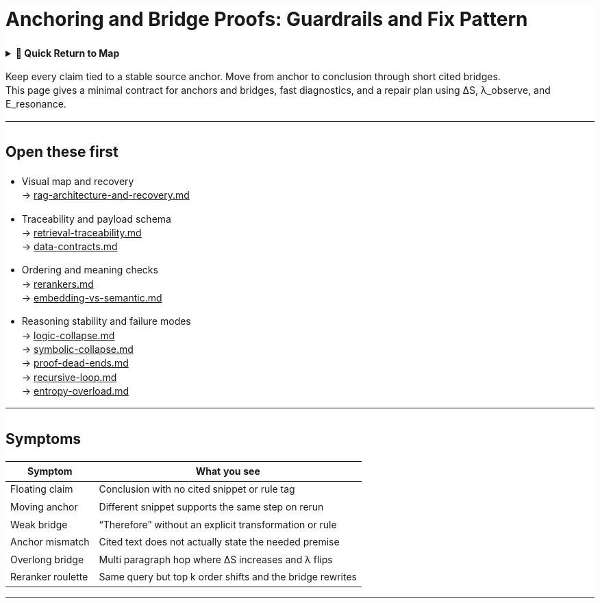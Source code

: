 # Anchoring and Bridge Proofs: Guardrails and Fix Pattern

<details><summary><strong>🧭 Quick Return to Map</strong></summary></details>


Keep every claim tied to a stable source anchor. Move from anchor to conclusion through short cited bridges.  
This page gives a minimal contract for anchors and bridges, fast diagnostics, and a repair plan using ΔS, λ_observe, and E_resonance.

---

## Open these first

- Visual map and recovery  
  → [rag-architecture-and-recovery.md](https://github.com/onestardao/WFGY/blob/main/ProblemMap/rag-architecture-and-recovery.md)

- Traceability and payload schema  
  → [retrieval-traceability.md](https://github.com/onestardao/WFGY/blob/main/ProblemMap/retrieval-traceability.md)  
  → [data-contracts.md](https://github.com/onestardao/WFGY/blob/main/ProblemMap/data-contracts.md)

- Ordering and meaning checks  
  → [rerankers.md](https://github.com/onestardao/WFGY/blob/main/ProblemMap/rerankers.md)  
  → [embedding-vs-semantic.md](https://github.com/onestardao/WFGY/blob/main/ProblemMap/embedding-vs-semantic.md)

- Reasoning stability and failure modes  
  → [logic-collapse.md](https://github.com/onestardao/WFGY/blob/main/ProblemMap/GlobalFixMap/Reasoning/logic-collapse.md)  
  → [symbolic-collapse.md](https://github.com/onestardao/WFGY/blob/main/ProblemMap/GlobalFixMap/Reasoning/symbolic-collapse.md)  
  → [proof-dead-ends.md](https://github.com/onestardao/WFGY/blob/main/ProblemMap/GlobalFixMap/Reasoning/proof-dead-ends.md)  
  → [recursive-loop.md](https://github.com/onestardao/WFGY/blob/main/ProblemMap/GlobalFixMap/Reasoning/recursive-loop.md)  
  → [entropy-overload.md](https://github.com/onestardao/WFGY/blob/main/ProblemMap/GlobalFixMap/Reasoning/entropy-overload.md)

---

## Symptoms

| Symptom | What you see |
|---|---|
| Floating claim | Conclusion with no cited snippet or rule tag |
| Moving anchor | Different snippet supports the same step on rerun |
| Weak bridge | “Therefore” without an explicit transformation or rule |
| Anchor mismatch | Cited text does not actually state the needed premise |
| Overlong bridge | Multi paragraph hop where ΔS increases and λ flips |
| Reranker roulette | Same query but top k order shifts and the bridge rewrites |

---